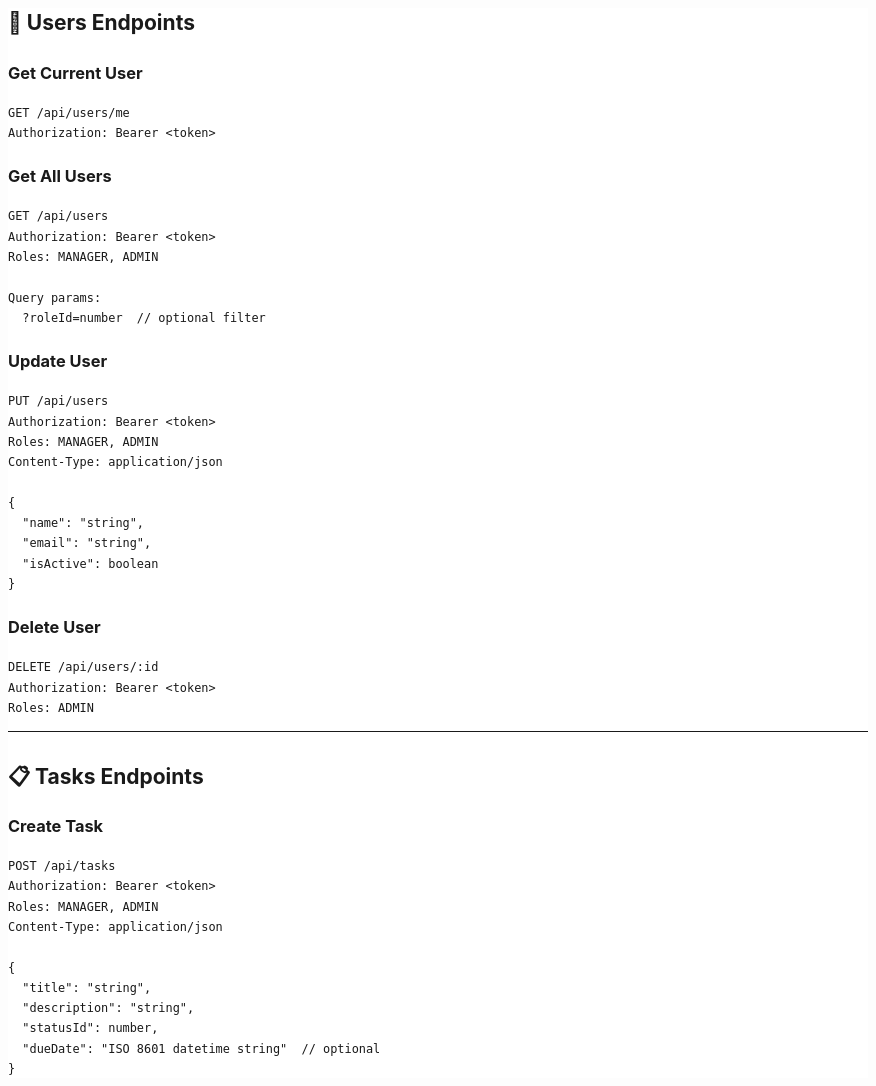## 👥 Users Endpoints

### Get Current User
```http
GET /api/users/me
Authorization: Bearer <token>
```

### Get All Users
```http
GET /api/users
Authorization: Bearer <token>
Roles: MANAGER, ADMIN

Query params:
  ?roleId=number  // optional filter
```

### Update User
```http
PUT /api/users
Authorization: Bearer <token>
Roles: MANAGER, ADMIN
Content-Type: application/json

{
  "name": "string",
  "email": "string",
  "isActive": boolean
}
```

### Delete User
```http
DELETE /api/users/:id
Authorization: Bearer <token>
Roles: ADMIN
```

---

## 📋 Tasks Endpoints

### Create Task
```http
POST /api/tasks
Authorization: Bearer <token>
Roles: MANAGER, ADMIN
Content-Type: application/json

{
  "title": "string",
  "description": "string",
  "statusId": number,
  "dueDate": "ISO 8601 datetime string"  // optional
}
```

